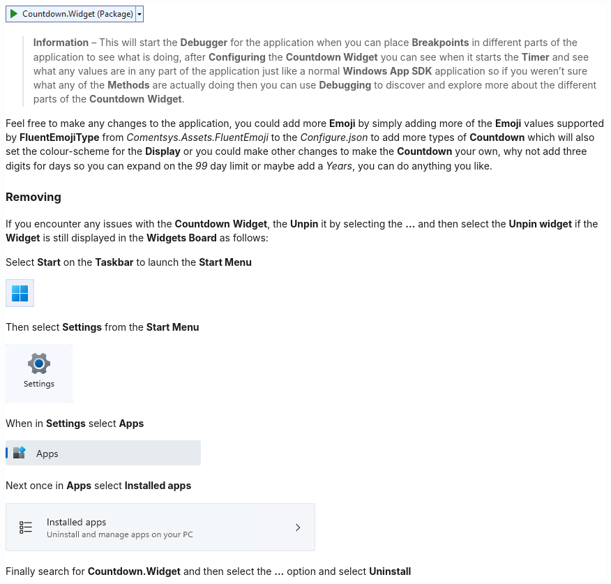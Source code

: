 ![Visual Studio - Debug - Countdown.Widget (Package)](Assets/visualstudio-debug.png)

> **Information** – This will start the **Debugger** for the application when you can place **Breakpoints** in different parts of the application to see what is doing, after **Configuring** the **Countdown Widget** you can see when it starts the **Timer** and see what any values are in any part of the application just like a normal **Windows App SDK** application so if you weren’t sure what any of the **Methods** are actually doing then you can use **Debugging** to discover and explore more about the different parts of the **Countdown** **Widget**.

Feel free to make any changes to the application, you could add more **Emoji** by simply adding more of the **Emoji** values supported by **FluentEmojiType** from _Comentsys.Assets.FluentEmoji_ to the _Configure.json_ to add more types of **Countdown** which will also set the colour-scheme for the **Display** or you could make other changes to make the **Countdown** your own, why not add three digits for days so you can expand on the _99_ day limit or maybe add a _Years_, you can do anything you like.

### Removing

If you encounter any issues with the **Countdown** **Widget**, the **Unpin** it by selecting the **…** and then select the **Unpin widget** if the **Widget** is still displayed in the **Widgets Board** as follows:

Select **Start** on the **Taskbar** to launch the **Start Menu**

![Windows - Start](Assets/windows-start.png)

Then select **Settings** from the **Start Menu**

![Windows - Start Menu - Settings](Assets/windows-settings.png)

When in **Settings** select **Apps**

![Windows - Settings - Apps](Assets/windows-apps.png)

Next once in **Apps** select **Installed apps**

![Windows - Apps - Installed apps](Assets/windows-installed-apps.png)

Finally search for **Countdown.Widget** and then select the **…** option and select **Uninstall**
